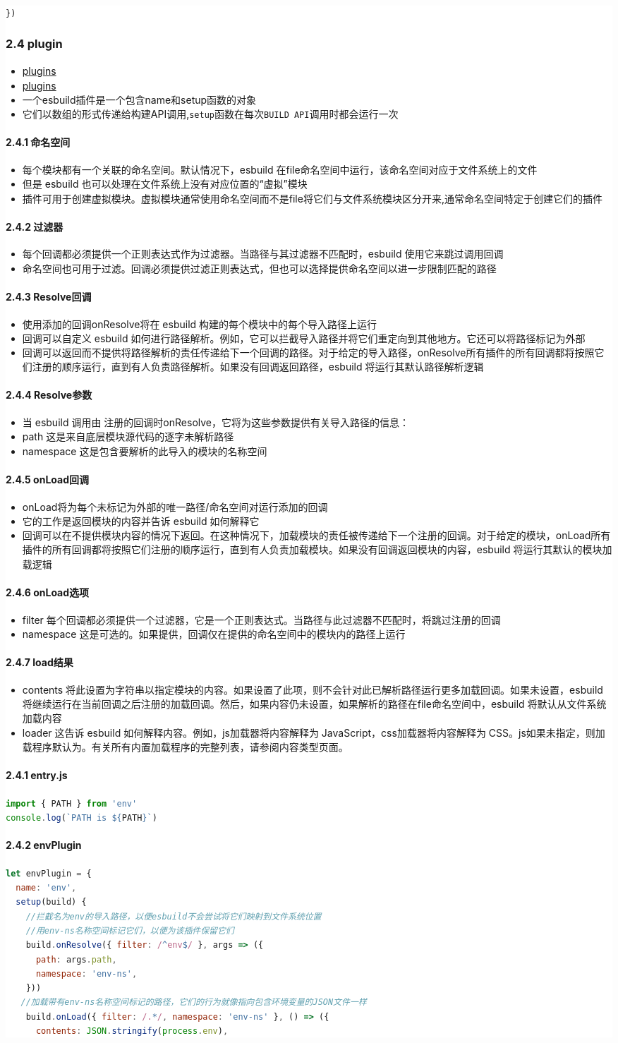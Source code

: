 ```js
})
```
### 2.4 plugin
- [plugins](https://esbuild.github.io/plugins/#finding-plugins)
- [plugins](https://github.com/esbuild/community-plugins)
- 一个esbuild插件是一个包含name和setup函数的对象
- 它们以数组的形式传递给构建API调用,`setup`函数在每次`BUILD API`调用时都会运行一次

#### 2.4.1 命名空间
- 每个模块都有一个关联的命名空间。默认情况下，esbuild 在file命名空间中运行，该命名空间对应于文件系统上的文件
- 但是 esbuild 也可以处理在文件系统上没有对应位置的“虚拟”模块
- 插件可用于创建虚拟模块。虚拟模块通常使用命名空间而不是file将它们与文件系统模块区分开来,通常命名空间特定于创建它们的插件

#### 2.4.2 过滤器
- 每个回调都必须提供一个正则表达式作为过滤器。当路径与其过滤器不匹配时，esbuild 使用它来跳过调用回调
- 命名空间也可用于过滤。回调必须提供过滤正则表达式，但也可以选择提供命名空间以进一步限制匹配的路径

#### 2.4.3 Resolve回调
- 使用添加的回调onResolve将在 esbuild 构建的每个模块中的每个导入路径上运行
- 回调可以自定义 esbuild 如何进行路径解析。例如，它可以拦截导入路径并将它们重定向到其他地方。它还可以将路径标记为外部
- 回调可以返回而不提供将路径解析的责任传递给下一个回调的路径。对于给定的导入路径，onResolve所有插件的所有回调都将按照它们注册的顺序运行，直到有人负责路径解析。如果没有回调返回路径，esbuild 将运行其默认路径解析逻辑

#### 2.4.4 Resolve参数
- 当 esbuild 调用由 注册的回调时onResolve，它将为这些参数提供有关导入路径的信息：
- path 这是来自底层模块源代码的逐字未解析路径
- namespace 这是包含要解析的此导入的模块的名称空间

#### 2.4.5 onLoad回调
- onLoad将为每个未标记为外部的唯一路径/命名空间对运行添加的回调
- 它的工作是返回模块的内容并告诉 esbuild 如何解释它
- 回调可以在不提供模块内容的情况下返回。在这种情况下，加载模块的责任被传递给下一个注册的回调。对于给定的模块，onLoad所有插件的所有回调都将按照它们注册的顺序运行，直到有人负责加载模块。如果没有回调返回模块的内容，esbuild 将运行其默认的模块加载逻辑

#### 2.4.6 onLoad选项
- filter 每个回调都必须提供一个过滤器，它是一个正则表达式。当路径与此过滤器不匹配时，将跳过注册的回调
- namespace 这是可选的。如果提供，回调仅在提供的命名空间中的模块内的路径上运行

#### 2.4.7 load结果
- contents 将此设置为字符串以指定模块的内容。如果设置了此项，则不会针对此已解析路径运行更多加载回调。如果未设置，esbuild 将继续运行在当前回调之后注册的加载回调。然后，如果内容仍未设置，如果解析的路径在file命名空间中，esbuild 将默认从文件系统加载内容
- loader 这告诉 esbuild 如何解释内容。例如，js加载器将内容解释为 JavaScript，css加载器将内容解释为 CSS。js如果未指定，则加载程序默认为。有关所有内置加载程序的完整列表，请参阅内容类型页面。

#### 2.4.1 entry.js
```js
import { PATH } from 'env'
console.log(`PATH is ${PATH}`)
```
#### 2.4.2 envPlugin
```js
let envPlugin = {
  name: 'env',
  setup(build) {
    //拦截名为env的导入路径，以便esbuild不会尝试将它们映射到文件系统位置
    //用env-ns名称空间标记它们，以便为该插件保留它们
    build.onResolve({ filter: /^env$/ }, args => ({
      path: args.path,
      namespace: 'env-ns',
    }))
   //加载带有env-ns名称空间标记的路径，它们的行为就像指向包含环境变量的JSON文件一样
    build.onLoad({ filter: /.*/, namespace: 'env-ns' }, () => ({
      contents: JSON.stringify(process.env),
```